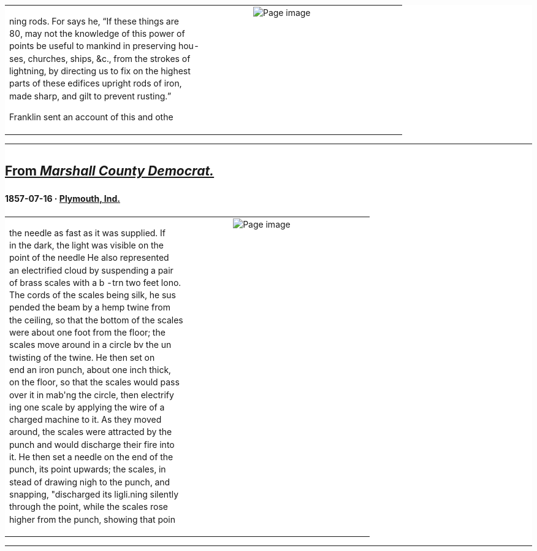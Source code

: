 <table style="width: 100%;"><tr><td style="width: 50%">

  
  
ning rods. For says he, “If these things are  
80, may not the knowledge of this power of  
points be useful to mankind in preserving hou-  
ses, churches, ships, &amp;c., from the strokes of  
lightning, by directing us to fix on the highest  
parts of these edifices upright rods of iron,  
made sharp, and gilt to prevent rusting.”  
  
Franklin sent an account of this and othe
</td><td style="width: 50%; max-height: 75%; margin: auto; display: block;">
<img alt="Page image" src="https://iiif.archive.org/iiif/sim_colmans-rural-world_1857-05_9_5&#0036;5/pct:52.526063,12.317429,36.888532,10.223953/600,/0/default.jpg"/>
</td>
</tr></table>

---

## [From _Marshall County Democrat._](https://chroniclingamerica.loc.gov/lccn/sn87056247/1857-07-16/ed-1/seq-1)

#### 1857-07-16 &middot; [Plymouth, Ind.](http://dbpedia.org/resource/Plymouth%2C_Indiana)

<table style="width: 100%;"><tr><td style="width: 50%">

  
the needle as fast as it was supplied. If  
in the dark, the light was visible on the  
point of the needle He also represented  
an electrified cloud by suspending a pair  
of brass scales with a b -trn two feet lono.  
The cords of the scales being silk, he sus  
pended the beam by a hemp twine from  
the ceiling, so that the bottom of the scales  
were about one foot from the floor; the  
scales move around in a circle bv the un­  
twisting of the twine. He then set on  
end an iron punch, about one inch thick,  
on the floor, so that the scales would pass  
over it in mab&#x27;ng the circle, then electrify  
ing one scale by applying the wire of a  
charged machine to it. As they moved  
around, the scales were attracted by the  
punch and would discharge their fire into  
it. He then set a needle on the end of the  
punch, its point upwards; the scales, in­  
stead of drawing nigh to the punch, and  
snapping, &quot;discharged its ligli.ning silently  
through the point, while the scales rose  
higher from the punch, showing that poin
</td><td style="width: 50%; max-height: 75%; margin: auto; display: block;">
<img alt="Page image" src="https://chroniclingamerica.loc.gov/iiif/2/in_chacha_ver03%2Fdata%2Fsn87056247%2F00200294531%2F1857071601%2F0151.jp2/pct:32.077260,36.439732,12.584429,15.848214/!600,600/0/default.jpg"/>
</td>
</tr></table>

---